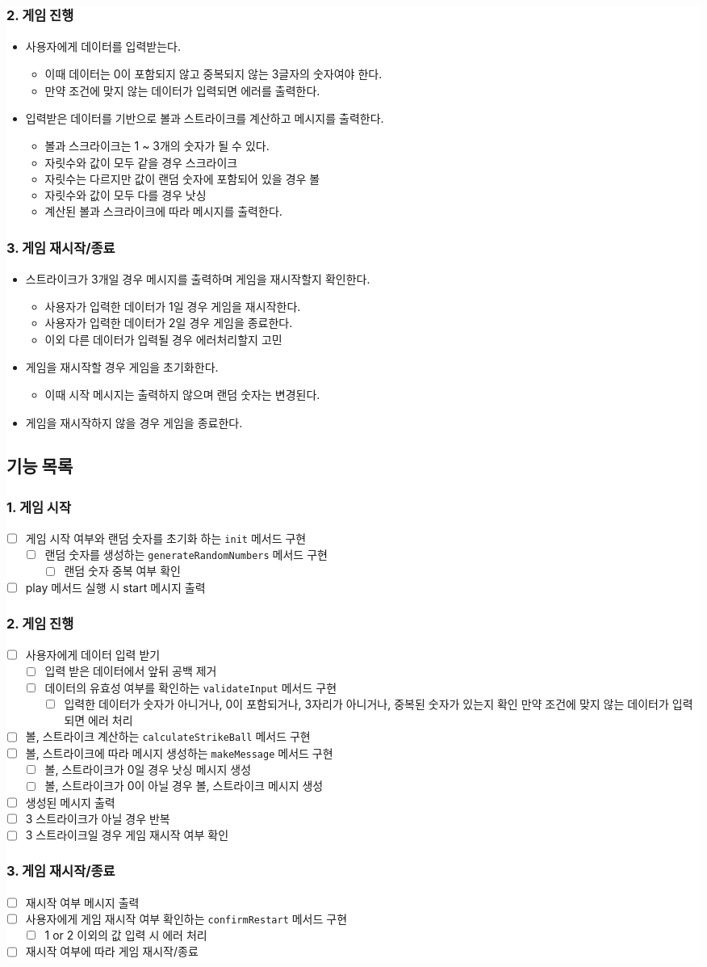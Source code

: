 ### 2. 게임 진행

- 사용자에게 데이터를 입력받는다.

  - 이때 데이터는 0이 포함되지 않고 중복되지 않는 3글자의 숫자여야 한다.
  - 만약 조건에 맞지 않는 데이터가 입력되면 에러를 출력한다.

- 입력받은 데이터를 기반으로 볼과 스트라이크를 계산하고 메시지를 출력한다.

  - 볼과 스크라이크는 1 ~ 3개의 숫자가 될 수 있다.
  - 자릿수와 값이 모두 같을 경우 스크라이크
  - 자릿수는 다르지만 값이 랜덤 숫자에 포함되어 있을 경우 볼
  - 자릿수와 값이 모두 다를 경우 낫싱
  - 계산된 볼과 스크라이크에 따라 메시지를 출력한다.

### 3. 게임 재시작/종료

- 스트라이크가 3개일 경우 메시지를 출력하며 게임을 재시작할지 확인한다.

  - 사용자가 입력한 데이터가 1일 경우 게임을 재시작한다.
  - 사용자가 입력한 데이터가 2일 경우 게임을 종료한다.
  - 이외 다른 데이터가 입력될 경우 에러처리할지 고민

- 게임을 재시작할 경우 게임을 초기화한다.

  - 이때 시작 메시지는 출력하지 않으며 랜덤 숫자는 변경된다.

- 게임을 재시작하지 않을 경우 게임을 종료한다.

## 기능 목록

### 1. 게임 시작

- [ ] 게임 시작 여부와 랜덤 숫자를 초기화 하는 `init` 메서드 구현
  - [ ] 랜덤 숫자를 생성하는 `generateRandomNumbers` 메서드 구현
    - [ ] 랜덤 숫자 중복 여부 확인
- [ ] play 메서드 실행 시 start 메시지 출력

### 2. 게임 진행

- [ ] 사용자에게 데이터 입력 받기
  - [ ] 입력 받은 데이터에서 앞뒤 공백 제거
  - [ ] 데이터의 유효성 여부를 확인하는 `validateInput` 메서드 구현
    - [ ] 입력한 데이터가 숫자가 아니거나, 0이 포함되거나, 3자리가 아니거나, 중복된 숫자가 있는지 확인 만약 조건에 맞지 않는 데이터가 입력되면 에러 처리
- [ ] 볼, 스트라이크 계산하는 `calculateStrikeBall` 메서드 구현
- [ ] 볼, 스트라이크에 따라 메시지 생성하는 `makeMessage` 메서드 구현
  - [ ] 볼, 스트라이크가 0일 경우 낫싱 메시지 생성
  - [ ] 볼, 스트라이크가 0이 아닐 경우 볼, 스트라이크 메시지 생성
- [ ] 생성된 메시지 출력
- [ ] 3 스트라이크가 아닐 경우 반복
- [ ] 3 스트라이크일 경우 게임 재시작 여부 확인

### 3. 게임 재시작/종료

- [ ] 재시작 여부 메시지 출력
- [ ] 사용자에게 게임 재시작 여부 확인하는 `confirmRestart` 메서드 구현
  - [ ] 1 or 2 이외의 값 입력 시 에러 처리
- [ ] 재시작 여부에 따라 게임 재시작/종료
